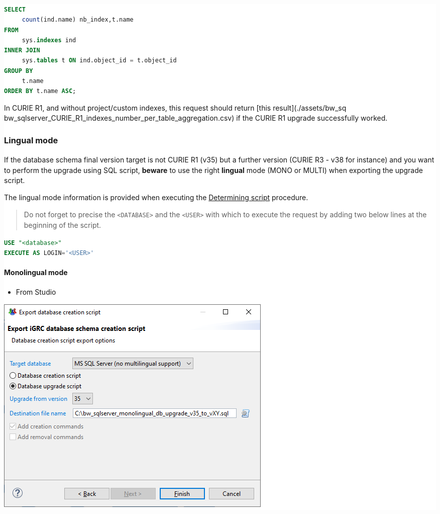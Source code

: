 ```sql
SELECT 
     count(ind.name) nb_index,t.name
FROM 
     sys.indexes ind 
INNER JOIN 
     sys.tables t ON ind.object_id = t.object_id
GROUP BY 
     t.name
ORDER BY t.name ASC;
```

In CURIE R1, and without project/custom indexes, this request should return [this result](./assets/bw_sq bw_sqlserver_CURIE_R1_indexes_number_per_table_aggregation.csv) if the CURIE R1 upgrade successfully worked.

### Lingual mode

If the database schema final version target is not CURIE R1 (v35) but a further version (CURIE R3 - v38 for instance) and you want to perform the upgrade using SQL script, **beware** to use the right **lingual** mode (MONO or MULTI) when exporting the upgrade script.

The lingual mode information is provided when executing the [Determining script](#determining-script) procedure.

> Do not forget to precise the `<DATABASE>` and the `<USER>` with which to execute the request by adding two below lines at the beginning of the script.

```sql
USE "<database>"
EXECUTE AS LOGIN='<USER>'
```

#### Monolingual mode  

- From Studio  

![SQL Server monolingual DB upgrade script](../images/sqlserver_monolingual_DB_upgrade_script.png)
